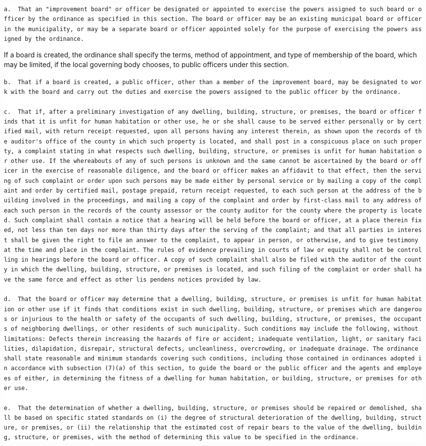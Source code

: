     a.  That an "improvement board" or officer be designated or appointed to exercise the powers assigned to such board or officer by the ordinance as specified in this section. The board or officer may be an existing municipal board or officer in the municipality, or may be a separate board or officer appointed solely for the purpose of exercising the powers assigned by the ordinance.

If a board is created, the ordinance shall specify the terms, method of appointment, and type of membership of the board, which may be limited, if the local governing body chooses, to public officers under this section.

    b.  That if a board is created, a public officer, other than a member of the improvement board, may be designated to work with the board and carry out the duties and exercise the powers assigned to the public officer by the ordinance.

    c.  That if, after a preliminary investigation of any dwelling, building, structure, or premises, the board or officer finds that it is unfit for human habitation or other use, he or she shall cause to be served either personally or by certified mail, with return receipt requested, upon all persons having any interest therein, as shown upon the records of the auditor's office of the county in which such property is located, and shall post in a conspicuous place on such property, a complaint stating in what respects such dwelling, building, structure, or premises is unfit for human habitation or other use. If the whereabouts of any of such persons is unknown and the same cannot be ascertained by the board or officer in the exercise of reasonable diligence, and the board or officer makes an affidavit to that effect, then the serving of such complaint or order upon such persons may be made either by personal service or by mailing a copy of the complaint and order by certified mail, postage prepaid, return receipt requested, to each such person at the address of the building involved in the proceedings, and mailing a copy of the complaint and order by first-class mail to any address of each such person in the records of the county assessor or the county auditor for the county where the property is located. Such complaint shall contain a notice that a hearing will be held before the board or officer, at a place therein fixed, not less than ten days nor more than thirty days after the serving of the complaint; and that all parties in interest shall be given the right to file an answer to the complaint, to appear in person, or otherwise, and to give testimony at the time and place in the complaint. The rules of evidence prevailing in courts of law or equity shall not be controlling in hearings before the board or officer. A copy of such complaint shall also be filed with the auditor of the county in which the dwelling, building, structure, or premises is located, and such filing of the complaint or order shall have the same force and effect as other lis pendens notices provided by law.

    d.  That the board or officer may determine that a dwelling, building, structure, or premises is unfit for human habitation or other use if it finds that conditions exist in such dwelling, building, structure, or premises which are dangerous or injurious to the health or safety of the occupants of such dwelling, building, structure, or premises, the occupants of neighboring dwellings, or other residents of such municipality. Such conditions may include the following, without limitations: Defects therein increasing the hazards of fire or accident; inadequate ventilation, light, or sanitary facilities, dilapidation, disrepair, structural defects, uncleanliness, overcrowding, or inadequate drainage. The ordinance shall state reasonable and minimum standards covering such conditions, including those contained in ordinances adopted in accordance with subsection (7)(a) of this section, to guide the board or the public officer and the agents and employees of either, in determining the fitness of a dwelling for human habitation, or building, structure, or premises for other use.

    e.  That the determination of whether a dwelling, building, structure, or premises should be repaired or demolished, shall be based on specific stated standards on (i) the degree of structural deterioration of the dwelling, building, structure, or premises, or (ii) the relationship that the estimated cost of repair bears to the value of the dwelling, building, structure, or premises, with the method of determining this value to be specified in the ordinance.
